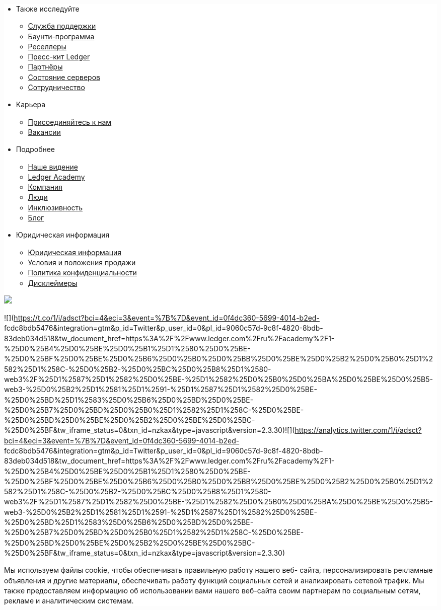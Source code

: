   * Также исследуйте
    * [Служба поддержки](https://support.ledger.com/hc/ru)
    * [Баунти-программа](https://donjon.ledger.com/bounty/)
    * [Реселлеры](/reseller)
    * [Пресс-кит Ledger](/press)
    * [Партнёры](https://www.ledgerwallet.com/affiliates/)
    * [Состояние серверов](https://status.ledger.com/)
    * [Сотрудничество](/partners)

  * Карьера
    * [Присоединяйтесь к нам](https://www.ledger.com/ru/%D0%9A%D0%B0%D1%80%D1%8C%D0%B5%D1%80%D0%B0)
    * [Вакансии](https://www.ledger.com/ru/join-us)

  * Подробнее
    * [Наше видение](https://www.ledger.com/blog/we-are-ledger-a-brand-vision)
    * [Ledger Academy](/ru/academy)
    * [Компания](/ru/the-company)
    * [Люди](/ru/the-people-behind-ledger)
    * [Инклюзивность](/ru/diversity)
    * [Блог](/ru/blog)

  * Юридическая информация
    * [Юридическая информация](https://www.ledger.com/ru/legal-center)
    * [Условия и положения продажи](https://shop.ledger.com/ru/pages/terms-and-conditions)
    * [Политика конфиденциальности](https://shop.ledger.com/ru/pages/privacy-policy)
    * [Дисклеймеры](https://shop.ledger.com/pages/disclaimers)

![](https://www.facebook.com/tr?id=237213137153741&ev=PageView&noscript=1)

![](https://t.co/1/i/adsct?bci=4&eci=3&event=%7B%7D&event_id=0f4dc360-5699-4014-b2ed-
fcdc8bdb5476&integration=gtm&p_id=Twitter&p_user_id=0&pl_id=9060c57d-9c8f-4820-8bdb-83deb034d518&tw_document_href=https%3A%2F%2Fwww.ledger.com%2Fru%2Facademy%2F1-%25D0%25B4%25D0%25BE%25D0%25B1%25D1%2580%25D0%25BE-%25D0%25BF%25D0%25BE%25D0%25B6%25D0%25B0%25D0%25BB%25D0%25BE%25D0%25B2%25D0%25B0%25D1%2582%25D1%258C-%25D0%25B2-%25D0%25BC%25D0%25B8%25D1%2580-web3%2F%25D1%2587%25D1%2582%25D0%25BE-%25D1%2582%25D0%25B0%25D0%25BA%25D0%25BE%25D0%25B5-web3-%25D0%25B2%25D1%2581%25D1%2591-%25D1%2587%25D1%2582%25D0%25BE-%25D0%25BD%25D1%2583%25D0%25B6%25D0%25BD%25D0%25BE-%25D0%25B7%25D0%25BD%25D0%25B0%25D1%2582%25D1%258C-%25D0%25BE-%25D0%25BD%25D0%25BE%25D0%25B2%25D0%25BE%25D0%25BC-%25D0%25BF&tw_iframe_status=0&txn_id=nzkax&type=javascript&version=2.3.30)![](https://analytics.twitter.com/1/i/adsct?bci=4&eci=3&event=%7B%7D&event_id=0f4dc360-5699-4014-b2ed-
fcdc8bdb5476&integration=gtm&p_id=Twitter&p_user_id=0&pl_id=9060c57d-9c8f-4820-8bdb-83deb034d518&tw_document_href=https%3A%2F%2Fwww.ledger.com%2Fru%2Facademy%2F1-%25D0%25B4%25D0%25BE%25D0%25B1%25D1%2580%25D0%25BE-%25D0%25BF%25D0%25BE%25D0%25B6%25D0%25B0%25D0%25BB%25D0%25BE%25D0%25B2%25D0%25B0%25D1%2582%25D1%258C-%25D0%25B2-%25D0%25BC%25D0%25B8%25D1%2580-web3%2F%25D1%2587%25D1%2582%25D0%25BE-%25D1%2582%25D0%25B0%25D0%25BA%25D0%25BE%25D0%25B5-web3-%25D0%25B2%25D1%2581%25D1%2591-%25D1%2587%25D1%2582%25D0%25BE-%25D0%25BD%25D1%2583%25D0%25B6%25D0%25BD%25D0%25BE-%25D0%25B7%25D0%25BD%25D0%25B0%25D1%2582%25D1%258C-%25D0%25BE-%25D0%25BD%25D0%25BE%25D0%25B2%25D0%25BE%25D0%25BC-%25D0%25BF&tw_iframe_status=0&txn_id=nzkax&type=javascript&version=2.3.30)

Мы используем файлы cookie, чтобы обеспечивать правильную работу нашего веб-
сайта, персонализировать рекламные объявления и другие материалы, обеспечивать
работу функций социальных сетей и анализировать сетевой трафик. Мы также
предоставляем информацию об использовании вами нашего веб-сайта своим
партнерам по социальным сетям, рекламе и аналитическим системам.
